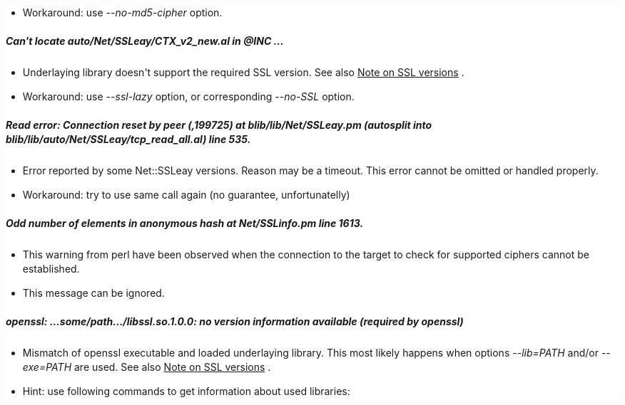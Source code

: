   -
    Workaround: use *--no-md5-cipher* option.

##### Can't locate auto/Net/SSLeay/CTX_v2_new.al in @INC ...

  -
    Underlaying library doesn't support the required SSL version.
    See also [Note on SSL versions](#Note_on_SSL_versions "wikilink") .



  -
    Workaround: use *--ssl-lazy* option, or corresponding *--no-SSL*
    option.

##### Read error: Connection reset by peer (,199725) at blib/lib/Net/SSLeay.pm (autosplit into blib/lib/auto/Net/SSLeay/tcp_read_all.al) line 535.

  -
    Error reported by some Net::SSLeay versions. Reason may be a
    timeout.
    This error cannot be omitted or handled properly.



  -
    Workaround: try to use same call again (no guarantee,
    unfortunatelly)

##### Odd number of elements in anonymous hash at Net/SSLinfo.pm line 1613.

  -
    This warning from perl have been observed when the connection to the
    target to check for supported ciphers cannot be established.



  -
    This message can be ignored.

##### openssl: ...some/path.../libssl.so.1.0.0: no version information available (required by openssl)

  -
    Mismatch of openssl executable and loaded underlaying library. This
    most likely happens when options *--lib=PATH* and/or *--exe=PATH*
    are
    used. See also [Note on SSL
    versions](#Note_on_SSL_versions "wikilink") .



  -
    Hint: use following commands to get information about used
    libraries:
